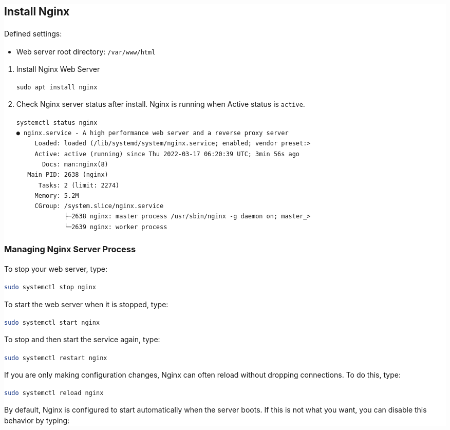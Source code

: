 
## Install Nginx

Defined settings:

- Web server root directory: `/var/www/html`



1. Install Nginx Web Server

   ````shell
   sudo apt install nginx
   ````

2. Check Nginx server status after install. Nginx is running when Active status is `active`.

   ````shell
   systemctl status nginx
   ● nginx.service - A high performance web server and a reverse proxy server
        Loaded: loaded (/lib/systemd/system/nginx.service; enabled; vendor preset:>
        Active: active (running) since Thu 2022-03-17 06:20:39 UTC; 3min 56s ago
          Docs: man:nginx(8)
      Main PID: 2638 (nginx)
         Tasks: 2 (limit: 2274)
        Memory: 5.2M
        CGroup: /system.slice/nginx.service
                ├─2638 nginx: master process /usr/sbin/nginx -g daemon on; master_>
                └─2639 nginx: worker process
   ````




### Managing Nginx Server Process

To stop your web server, type:

```bash
sudo systemctl stop nginx
```

To start the web server when it is stopped, type:

```bash
sudo systemctl start nginx
```

To stop and then start the service again, type:

```bash
sudo systemctl restart nginx
```

If you are only making configuration changes, Nginx can often reload without dropping connections. To do this, type:

```bash
sudo systemctl reload nginx
```

By default, Nginx is configured to start automatically when the server boots. If this is not what you want, you can disable this behavior by typing:
